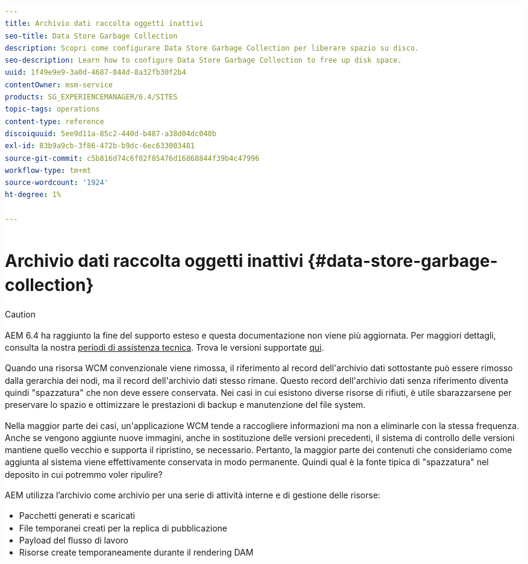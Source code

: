```yaml
---
title: Archivio dati raccolta oggetti inattivi
seo-title: Data Store Garbage Collection
description: Scopri come configurare Data Store Garbage Collection per liberare spazio su disco.
seo-description: Learn how to configure Data Store Garbage Collection to free up disk space.
uuid: 1f49e9e9-3a0d-4687-844d-8a32fb30f2b4
contentOwner: msm-service
products: SG_EXPERIENCEMANAGER/6.4/SITES
topic-tags: operations
content-type: reference
discoiquuid: 5ee9d11a-85c2-440d-b487-a38d04dc040b
exl-id: 83b9a9cb-3f86-472b-b9dc-6ec633003481
source-git-commit: c5b816d74c6f02f85476d16868844f39b4c47996
workflow-type: tm+mt
source-wordcount: '1924'
ht-degree: 1%

---
```


# Archivio dati raccolta oggetti inattivi {#data-store-garbage-collection}

>[!CAUTION]
>
>AEM 6.4 ha raggiunto la fine del supporto esteso e questa documentazione non viene più aggiornata. Per maggiori dettagli, consulta la nostra [periodi di assistenza tecnica](https://helpx.adobe.com/it/support/programs/eol-matrix.html). Trova le versioni supportate [qui](https://experienceleague.adobe.com/docs/).

Quando una risorsa WCM convenzionale viene rimossa, il riferimento al record dell&#39;archivio dati sottostante può essere rimosso dalla gerarchia dei nodi, ma il record dell&#39;archivio dati stesso rimane. Questo record dell&#39;archivio dati senza riferimento diventa quindi &quot;spazzatura&quot; che non deve essere conservata. Nei casi in cui esistono diverse risorse di rifiuti, è utile sbarazzarsene per preservare lo spazio e ottimizzare le prestazioni di backup e manutenzione del file system.

Nella maggior parte dei casi, un&#39;applicazione WCM tende a raccogliere informazioni ma non a eliminarle con la stessa frequenza. Anche se vengono aggiunte nuove immagini, anche in sostituzione delle versioni precedenti, il sistema di controllo delle versioni mantiene quello vecchio e supporta il ripristino, se necessario. Pertanto, la maggior parte dei contenuti che consideriamo come aggiunta al sistema viene effettivamente conservata in modo permanente. Quindi qual è la fonte tipica di &quot;spazzatura&quot; nel deposito in cui potremmo voler ripulire?

AEM utilizza l’archivio come archivio per una serie di attività interne e di gestione delle risorse:

* Pacchetti generati e scaricati
* File temporanei creati per la replica di pubblicazione
* Payload del flusso di lavoro
* Risorse create temporaneamente durante il rendering DAM
